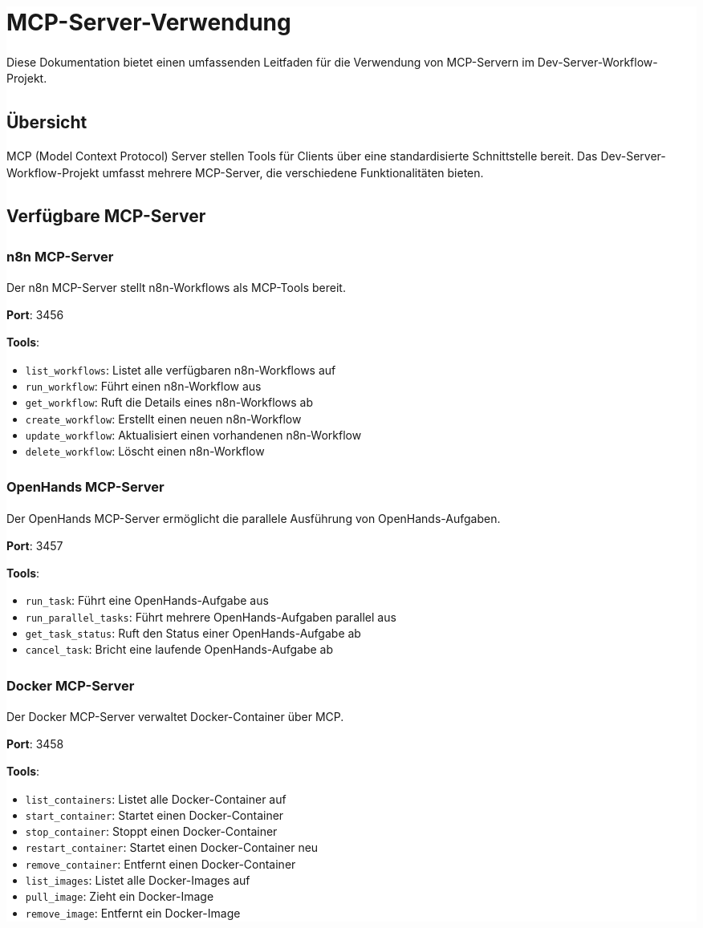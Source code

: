 # MCP-Server-Verwendung

Diese Dokumentation bietet einen umfassenden Leitfaden für die Verwendung von MCP-Servern im Dev-Server-Workflow-Projekt.

## Übersicht

MCP (Model Context Protocol) Server stellen Tools für Clients über eine standardisierte Schnittstelle bereit. Das Dev-Server-Workflow-Projekt umfasst mehrere MCP-Server, die verschiedene Funktionalitäten bieten.

## Verfügbare MCP-Server

### n8n MCP-Server

Der n8n MCP-Server stellt n8n-Workflows als MCP-Tools bereit.

**Port**: 3456

**Tools**:
- `list_workflows`: Listet alle verfügbaren n8n-Workflows auf
- `run_workflow`: Führt einen n8n-Workflow aus
- `get_workflow`: Ruft die Details eines n8n-Workflows ab
- `create_workflow`: Erstellt einen neuen n8n-Workflow
- `update_workflow`: Aktualisiert einen vorhandenen n8n-Workflow
- `delete_workflow`: Löscht einen n8n-Workflow

### OpenHands MCP-Server

Der OpenHands MCP-Server ermöglicht die parallele Ausführung von OpenHands-Aufgaben.

**Port**: 3457

**Tools**:
- `run_task`: Führt eine OpenHands-Aufgabe aus
- `run_parallel_tasks`: Führt mehrere OpenHands-Aufgaben parallel aus
- `get_task_status`: Ruft den Status einer OpenHands-Aufgabe ab
- `cancel_task`: Bricht eine laufende OpenHands-Aufgabe ab

### Docker MCP-Server

Der Docker MCP-Server verwaltet Docker-Container über MCP.

**Port**: 3458

**Tools**:
- `list_containers`: Listet alle Docker-Container auf
- `start_container`: Startet einen Docker-Container
- `stop_container`: Stoppt einen Docker-Container
- `restart_container`: Startet einen Docker-Container neu
- `remove_container`: Entfernt einen Docker-Container
- `list_images`: Listet alle Docker-Images auf
- `pull_image`: Zieht ein Docker-Image
- `remove_image`: Entfernt ein Docker-Image
